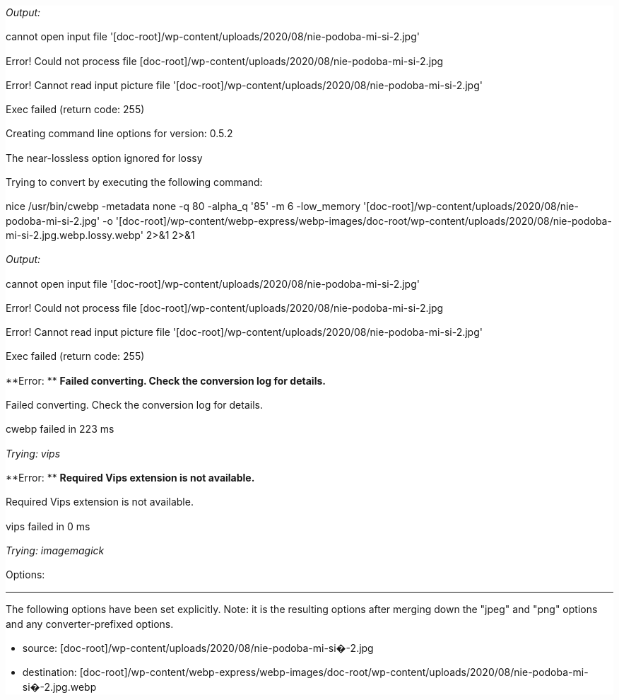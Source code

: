*Output:* 

cannot open input file '[doc-root]/wp-content/uploads/2020/08/nie-podoba-mi-si-2.jpg'

Error! Could not process file [doc-root]/wp-content/uploads/2020/08/nie-podoba-mi-si-2.jpg

Error! Cannot read input picture file '[doc-root]/wp-content/uploads/2020/08/nie-podoba-mi-si-2.jpg'


Exec failed (return code: 255)

Creating command line options for version: 0.5.2

The near-lossless option ignored for lossy

Trying to convert by executing the following command:

nice /usr/bin/cwebp -metadata none -q 80 -alpha_q '85' -m 6 -low_memory '[doc-root]/wp-content/uploads/2020/08/nie-podoba-mi-si-2.jpg' -o '[doc-root]/wp-content/webp-express/webp-images/doc-root/wp-content/uploads/2020/08/nie-podoba-mi-si-2.jpg.webp.lossy.webp' 2>&1 2>&1


*Output:* 

cannot open input file '[doc-root]/wp-content/uploads/2020/08/nie-podoba-mi-si-2.jpg'

Error! Could not process file [doc-root]/wp-content/uploads/2020/08/nie-podoba-mi-si-2.jpg

Error! Cannot read input picture file '[doc-root]/wp-content/uploads/2020/08/nie-podoba-mi-si-2.jpg'


Exec failed (return code: 255)


**Error: ** **Failed converting. Check the conversion log for details.** 

Failed converting. Check the conversion log for details.

cwebp failed in 223 ms


*Trying: vips* 


**Error: ** **Required Vips extension is not available.** 

Required Vips extension is not available.

vips failed in 0 ms


*Trying: imagemagick* 


Options:

------------

The following options have been set explicitly. Note: it is the resulting options after merging down the "jpeg" and "png" options and any converter-prefixed options.

- source: [doc-root]/wp-content/uploads/2020/08/nie-podoba-mi-si�-2.jpg

- destination: [doc-root]/wp-content/webp-express/webp-images/doc-root/wp-content/uploads/2020/08/nie-podoba-mi-si�-2.jpg.webp
